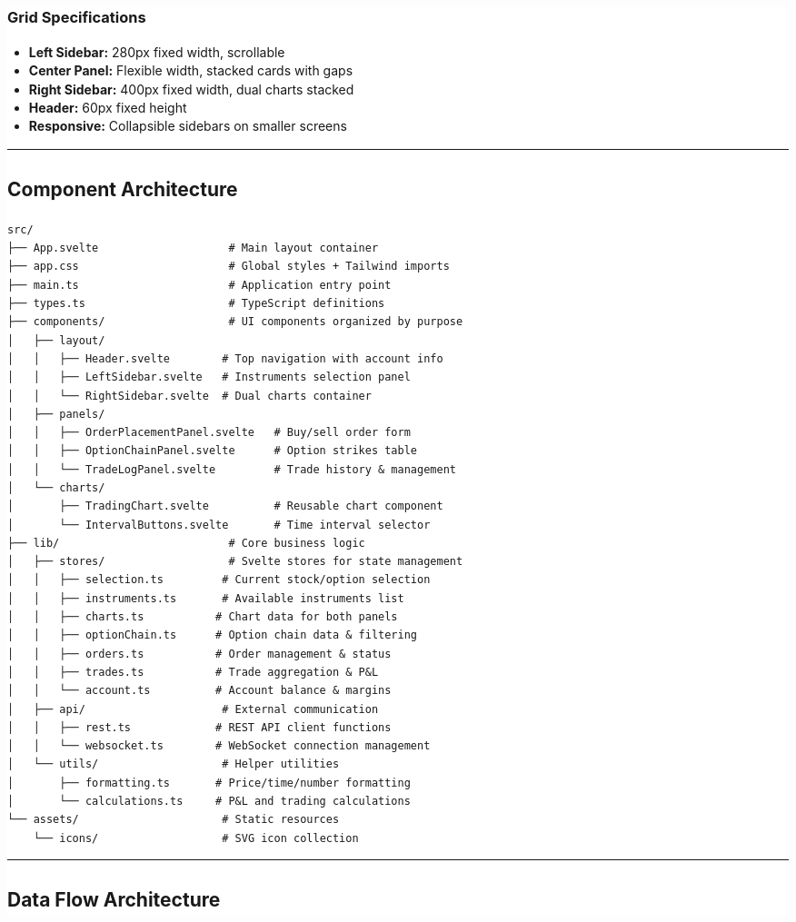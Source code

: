 ### Grid Specifications
- **Left Sidebar:** 280px fixed width, scrollable
- **Center Panel:** Flexible width, stacked cards with gaps
- **Right Sidebar:** 400px fixed width, dual charts stacked
- **Header:** 60px fixed height
- **Responsive:** Collapsible sidebars on smaller screens

---

## Component Architecture

```
src/
├── App.svelte                    # Main layout container
├── app.css                       # Global styles + Tailwind imports
├── main.ts                       # Application entry point
├── types.ts                      # TypeScript definitions
├── components/                   # UI components organized by purpose
│   ├── layout/
│   │   ├── Header.svelte        # Top navigation with account info
│   │   ├── LeftSidebar.svelte   # Instruments selection panel
│   │   └── RightSidebar.svelte  # Dual charts container
│   ├── panels/
│   │   ├── OrderPlacementPanel.svelte   # Buy/sell order form
│   │   ├── OptionChainPanel.svelte      # Option strikes table
│   │   └── TradeLogPanel.svelte         # Trade history & management
│   └── charts/
│       ├── TradingChart.svelte          # Reusable chart component
│       └── IntervalButtons.svelte       # Time interval selector
├── lib/                          # Core business logic
│   ├── stores/                   # Svelte stores for state management
│   │   ├── selection.ts         # Current stock/option selection
│   │   ├── instruments.ts       # Available instruments list
│   │   ├── charts.ts           # Chart data for both panels
│   │   ├── optionChain.ts      # Option chain data & filtering
│   │   ├── orders.ts           # Order management & status
│   │   ├── trades.ts           # Trade aggregation & P&L
│   │   └── account.ts          # Account balance & margins
│   ├── api/                     # External communication
│   │   ├── rest.ts             # REST API client functions
│   │   └── websocket.ts        # WebSocket connection management
│   └── utils/                   # Helper utilities
│       ├── formatting.ts       # Price/time/number formatting
│       └── calculations.ts     # P&L and trading calculations
└── assets/                      # Static resources
    └── icons/                   # SVG icon collection
```

---

## Data Flow Architecture
